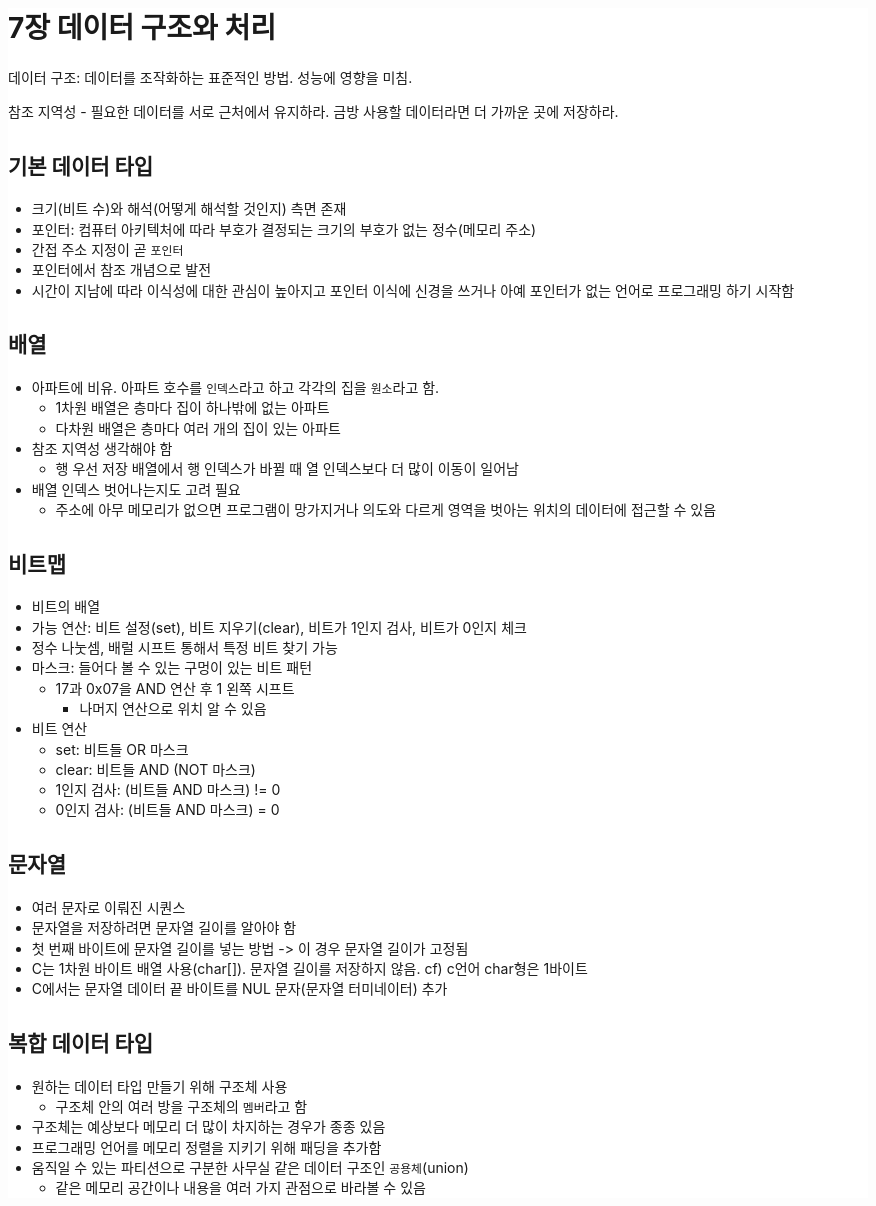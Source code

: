 # 7장 데이터 구조와 처리

데이터 구조: 데이터를 조작화하는 표준적인 방법. 성능에 영향을 미침.

참조 지역성 - 필요한 데이터를 서로 근처에서 유지하라. 금방 사용할 데이터라면 더 가까운 곳에 저장하라.

## 기본 데이터 타입

- 크기(비트 수)와 해석(어떻게 해석할 것인지) 측면 존재
- 포인터: 컴퓨터 아키텍처에 따라 부호가 결정되는 크기의 부호가 없는 정수(메모리 주소)
- 간접 주소 지정이 곧 `포인터`
- 포인터에서 참조 개념으로 발전
- 시간이 지남에 따라 이식성에 대한 관심이 높아지고 포인터 이식에 신경을 쓰거나 아예 포인터가 없는 언어로 프로그래밍 하기 시작함

## 배열

- 아파트에 비유. 아파트 호수를 `인덱스`라고 하고 각각의 집을 `원소`라고 함.
    - 1차원 배열은 층마다 집이 하나밖에 없는 아파트
    - 다차원 배열은 층마다 여러 개의 집이 있는 아파트
- 참조 지역성 생각해야 함
    - 행 우선 저장 배열에서 행 인덱스가 바뀔 때 열 인덱스보다 더 많이 이동이 일어남
- 배열 인덱스 벗어나는지도 고려 필요
    - 주소에 아무 메모리가 없으면 프로그램이 망가지거나 의도와 다르게 영역을 벗아는 위치의 데이터에 접근할 수 있음

## 비트맵

- 비트의 배열
- 가능 연산: 비트 설정(set), 비트 지우기(clear), 비트가 1인지 검사, 비트가 0인지 체크
- 정수 나눗셈, 배럴 시프트 통해서 특정 비트 찾기 가능
- 마스크: 들어다 볼 수 있는 구멍이 있는 비트 패턴
    - 17과 0x07을 AND 연산 후 1 왼쪽 시프트
        - 나머지 연산으로 위치 알 수 있음
- 비트 연산
    - set: 비트들 OR 마스크
    - clear: 비트들 AND (NOT 마스크)
    - 1인지 검사: (비트들 AND 마스크) != 0
    - 0인지 검사: (비트들 AND 마스크) = 0

## 문자열

- 여러 문자로 이뤄진 시퀀스
- 문자열을 저장하려면 문자열 길이를 알아야 함
- 첫 번째 바이트에 문자열 길이를 넣는 방법 -> 이 경우 문자열 길이가 고정됨
- C는 1차원 바이트 배열 사용(char[]). 문자열 길이를 저장하지 않음. cf) c언어 char형은 1바이트
- C에서는 문자열 데이터 끝 바이트를 NUL 문자(문자열 터미네이터) 추가

## 복합 데이터 타입

- 원하는 데이터 타입 만들기 위해 구조체 사용
    - 구조체 안의 여러 방을 구조체의 `멤버`라고 함
- 구조체는 예상보다 메모리 더 많이 차지하는 경우가 종종 있음
- 프로그래밍 언어를 메모리 정렬을 지키기 위해 패딩을 추가함
- 움직일 수 있는 파티션으로 구분한 사무실 같은 데이터 구조인 `공용체`(union)
    - 같은 메모리 공간이나 내용을 여러 가지 관점으로 바라볼 수 있음
